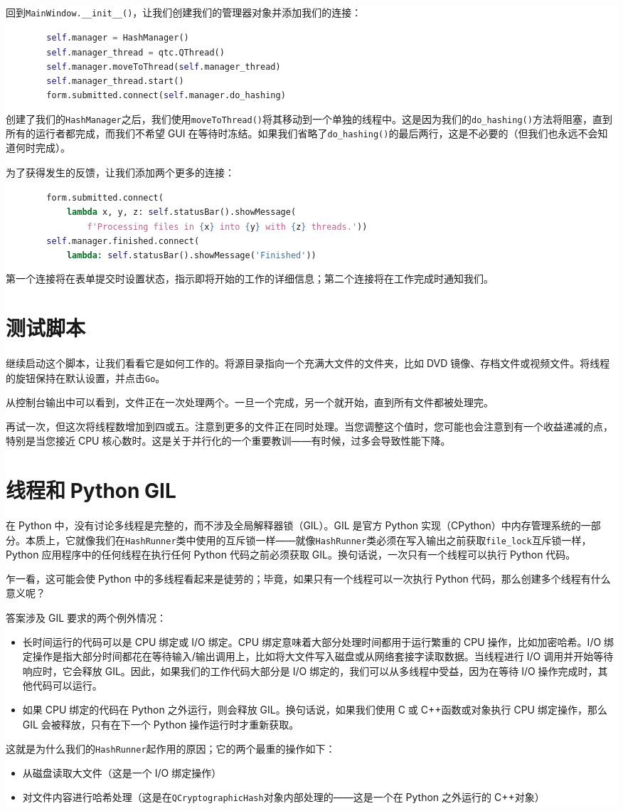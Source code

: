 回到`MainWindow.__init__()`，让我们创建我们的管理器对象并添加我们的连接：

```py
        self.manager = HashManager()
        self.manager_thread = qtc.QThread()
        self.manager.moveToThread(self.manager_thread)
        self.manager_thread.start()
        form.submitted.connect(self.manager.do_hashing)
```

创建了我们的`HashManager`之后，我们使用`moveToThread()`将其移动到一个单独的线程中。这是因为我们的`do_hashing()`方法将阻塞，直到所有的运行者都完成，而我们不希望 GUI 在等待时冻结。如果我们省略了`do_hashing()`的最后两行，这是不必要的（但我们也永远不会知道何时完成）。

为了获得发生的反馈，让我们添加两个更多的连接：

```py
        form.submitted.connect(
            lambda x, y, z: self.statusBar().showMessage(
                f'Processing files in {x} into {y} with {z} threads.'))
        self.manager.finished.connect(
            lambda: self.statusBar().showMessage('Finished'))
```

第一个连接将在表单提交时设置状态，指示即将开始的工作的详细信息；第二个连接将在工作完成时通知我们。

# 测试脚本

继续启动这个脚本，让我们看看它是如何工作的。将源目录指向一个充满大文件的文件夹，比如 DVD 镜像、存档文件或视频文件。将线程的旋钮保持在默认设置，并点击`Go`。

从控制台输出中可以看到，文件正在一次处理两个。一旦一个完成，另一个就开始，直到所有文件都被处理完。

再试一次，但这次将线程数增加到四或五。注意到更多的文件正在同时处理。当您调整这个值时，您可能也会注意到有一个收益递减的点，特别是当您接近 CPU 核心数时。这是关于并行化的一个重要教训——有时候，过多会导致性能下降。

# 线程和 Python GIL

在 Python 中，没有讨论多线程是完整的，而不涉及全局解释器锁（GIL）。GIL 是官方 Python 实现（CPython）中内存管理系统的一部分。本质上，它就像我们在`HashRunner`类中使用的互斥锁一样——就像`HashRunner`类必须在写入输出之前获取`file_lock`互斥锁一样，Python 应用程序中的任何线程在执行任何 Python 代码之前必须获取 GIL。换句话说，一次只有一个线程可以执行 Python 代码。

乍一看，这可能会使 Python 中的多线程看起来是徒劳的；毕竟，如果只有一个线程可以一次执行 Python 代码，那么创建多个线程有什么意义呢？

答案涉及 GIL 要求的两个例外情况：

+   长时间运行的代码可以是 CPU 绑定或 I/O 绑定。CPU 绑定意味着大部分处理时间都用于运行繁重的 CPU 操作，比如加密哈希。I/O 绑定操作是指大部分时间都花在等待输入/输出调用上，比如将大文件写入磁盘或从网络套接字读取数据。当线程进行 I/O 调用并开始等待响应时，它会释放 GIL。因此，如果我们的工作代码大部分是 I/O 绑定的，我们可以从多线程中受益，因为在等待 I/O 操作完成时，其他代码可以运行。

+   如果 CPU 绑定的代码在 Python 之外运行，则会释放 GIL。换句话说，如果我们使用 C 或 C++函数或对象执行 CPU 绑定操作，那么 GIL 会被释放，只有在下一个 Python 操作运行时才重新获取。

这就是为什么我们的`HashRunner`起作用的原因；它的两个最重的操作如下：

+   从磁盘读取大文件（这是一个 I/O 绑定操作）

+   对文件内容进行哈希处理（这是在`QCryptographicHash`对象内部处理的——这是一个在 Python 之外运行的 C++对象）
